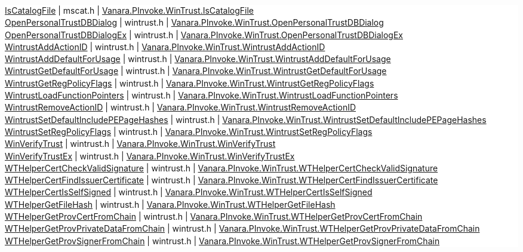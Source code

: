[IsCatalogFile](https://www.google.com/search?num=5&q=IsCatalogFile+site%3Adocs.microsoft.com) | mscat.h | [Vanara.PInvoke.WinTrust.IsCatalogFile](https://github.com/dahall/Vanara/search?l=C%23&q=IsCatalogFile)  
[OpenPersonalTrustDBDialog](https://www.google.com/search?num=5&q=OpenPersonalTrustDBDialog+site%3Adocs.microsoft.com) | wintrust.h | [Vanara.PInvoke.WinTrust.OpenPersonalTrustDBDialog](https://github.com/dahall/Vanara/search?l=C%23&q=OpenPersonalTrustDBDialog)  
[OpenPersonalTrustDBDialogEx](https://www.google.com/search?num=5&q=OpenPersonalTrustDBDialogEx+site%3Adocs.microsoft.com) | wintrust.h | [Vanara.PInvoke.WinTrust.OpenPersonalTrustDBDialogEx](https://github.com/dahall/Vanara/search?l=C%23&q=OpenPersonalTrustDBDialogEx)  
[WintrustAddActionID](https://www.google.com/search?num=5&q=WintrustAddActionID+site%3Adocs.microsoft.com) | wintrust.h | [Vanara.PInvoke.WinTrust.WintrustAddActionID](https://github.com/dahall/Vanara/search?l=C%23&q=WintrustAddActionID)  
[WintrustAddDefaultForUsage](https://www.google.com/search?num=5&q=WintrustAddDefaultForUsage+site%3Adocs.microsoft.com) | wintrust.h | [Vanara.PInvoke.WinTrust.WintrustAddDefaultForUsage](https://github.com/dahall/Vanara/search?l=C%23&q=WintrustAddDefaultForUsage)  
[WintrustGetDefaultForUsage](https://www.google.com/search?num=5&q=WintrustGetDefaultForUsage+site%3Adocs.microsoft.com) | wintrust.h | [Vanara.PInvoke.WinTrust.WintrustGetDefaultForUsage](https://github.com/dahall/Vanara/search?l=C%23&q=WintrustGetDefaultForUsage)  
[WintrustGetRegPolicyFlags](https://www.google.com/search?num=5&q=WintrustGetRegPolicyFlags+site%3Adocs.microsoft.com) | wintrust.h | [Vanara.PInvoke.WinTrust.WintrustGetRegPolicyFlags](https://github.com/dahall/Vanara/search?l=C%23&q=WintrustGetRegPolicyFlags)  
[WintrustLoadFunctionPointers](https://www.google.com/search?num=5&q=WintrustLoadFunctionPointers+site%3Adocs.microsoft.com) | wintrust.h | [Vanara.PInvoke.WinTrust.WintrustLoadFunctionPointers](https://github.com/dahall/Vanara/search?l=C%23&q=WintrustLoadFunctionPointers)  
[WintrustRemoveActionID](https://www.google.com/search?num=5&q=WintrustRemoveActionID+site%3Adocs.microsoft.com) | wintrust.h | [Vanara.PInvoke.WinTrust.WintrustRemoveActionID](https://github.com/dahall/Vanara/search?l=C%23&q=WintrustRemoveActionID)  
[WintrustSetDefaultIncludePEPageHashes](https://www.google.com/search?num=5&q=WintrustSetDefaultIncludePEPageHashes+site%3Adocs.microsoft.com) | wintrust.h | [Vanara.PInvoke.WinTrust.WintrustSetDefaultIncludePEPageHashes](https://github.com/dahall/Vanara/search?l=C%23&q=WintrustSetDefaultIncludePEPageHashes)  
[WintrustSetRegPolicyFlags](https://www.google.com/search?num=5&q=WintrustSetRegPolicyFlags+site%3Adocs.microsoft.com) | wintrust.h | [Vanara.PInvoke.WinTrust.WintrustSetRegPolicyFlags](https://github.com/dahall/Vanara/search?l=C%23&q=WintrustSetRegPolicyFlags)  
[WinVerifyTrust](https://www.google.com/search?num=5&q=WinVerifyTrust+site%3Adocs.microsoft.com) | wintrust.h | [Vanara.PInvoke.WinTrust.WinVerifyTrust](https://github.com/dahall/Vanara/search?l=C%23&q=WinVerifyTrust)  
[WinVerifyTrustEx](https://www.google.com/search?num=5&q=WinVerifyTrustEx+site%3Adocs.microsoft.com) | wintrust.h | [Vanara.PInvoke.WinTrust.WinVerifyTrustEx](https://github.com/dahall/Vanara/search?l=C%23&q=WinVerifyTrustEx)  
[WTHelperCertCheckValidSignature](https://www.google.com/search?num=5&q=WTHelperCertCheckValidSignature+site%3Adocs.microsoft.com) | wintrust.h | [Vanara.PInvoke.WinTrust.WTHelperCertCheckValidSignature](https://github.com/dahall/Vanara/search?l=C%23&q=WTHelperCertCheckValidSignature)  
[WTHelperCertFindIssuerCertificate](https://www.google.com/search?num=5&q=WTHelperCertFindIssuerCertificate+site%3Adocs.microsoft.com) | wintrust.h | [Vanara.PInvoke.WinTrust.WTHelperCertFindIssuerCertificate](https://github.com/dahall/Vanara/search?l=C%23&q=WTHelperCertFindIssuerCertificate)  
[WTHelperCertIsSelfSigned](https://www.google.com/search?num=5&q=WTHelperCertIsSelfSigned+site%3Adocs.microsoft.com) | wintrust.h | [Vanara.PInvoke.WinTrust.WTHelperCertIsSelfSigned](https://github.com/dahall/Vanara/search?l=C%23&q=WTHelperCertIsSelfSigned)  
[WTHelperGetFileHash](https://www.google.com/search?num=5&q=WTHelperGetFileHash+site%3Adocs.microsoft.com) | wintrust.h | [Vanara.PInvoke.WinTrust.WTHelperGetFileHash](https://github.com/dahall/Vanara/search?l=C%23&q=WTHelperGetFileHash)  
[WTHelperGetProvCertFromChain](https://www.google.com/search?num=5&q=WTHelperGetProvCertFromChain+site%3Adocs.microsoft.com) | wintrust.h | [Vanara.PInvoke.WinTrust.WTHelperGetProvCertFromChain](https://github.com/dahall/Vanara/search?l=C%23&q=WTHelperGetProvCertFromChain)  
[WTHelperGetProvPrivateDataFromChain](https://www.google.com/search?num=5&q=WTHelperGetProvPrivateDataFromChain+site%3Adocs.microsoft.com) | wintrust.h | [Vanara.PInvoke.WinTrust.WTHelperGetProvPrivateDataFromChain](https://github.com/dahall/Vanara/search?l=C%23&q=WTHelperGetProvPrivateDataFromChain)  
[WTHelperGetProvSignerFromChain](https://www.google.com/search?num=5&q=WTHelperGetProvSignerFromChain+site%3Adocs.microsoft.com) | wintrust.h | [Vanara.PInvoke.WinTrust.WTHelperGetProvSignerFromChain](https://github.com/dahall/Vanara/search?l=C%23&q=WTHelperGetProvSignerFromChain)  